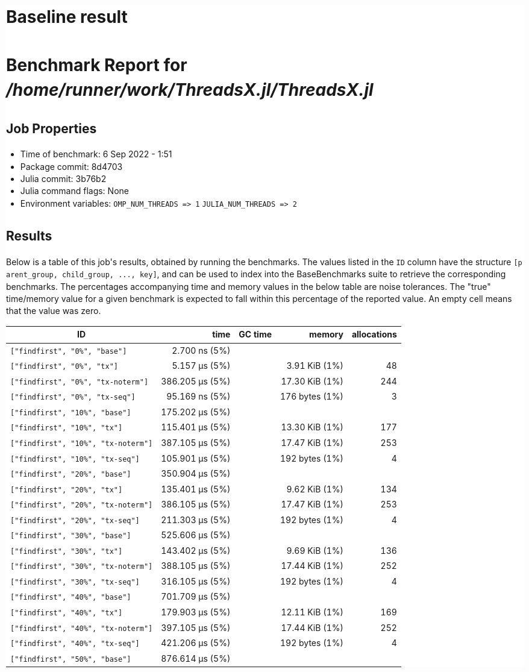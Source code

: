 # Baseline result
# Benchmark Report for */home/runner/work/ThreadsX.jl/ThreadsX.jl*

## Job Properties
* Time of benchmark: 6 Sep 2022 - 1:51
* Package commit: 8d4703
* Julia commit: 3b76b2
* Julia command flags: None
* Environment variables: `OMP_NUM_THREADS => 1` `JULIA_NUM_THREADS => 2`

## Results
Below is a table of this job's results, obtained by running the benchmarks.
The values listed in the `ID` column have the structure `[parent_group, child_group, ..., key]`, and can be used to
index into the BaseBenchmarks suite to retrieve the corresponding benchmarks.
The percentages accompanying time and memory values in the below table are noise tolerances. The "true"
time/memory value for a given benchmark is expected to fall within this percentage of the reported value.
An empty cell means that the value was zero.

| ID                                                                   | time            | GC time   | memory          | allocations |
|----------------------------------------------------------------------|----------------:|----------:|----------------:|------------:|
| `["findfirst", "0%", "base"]`                                        |   2.700 ns (5%) |           |                 |             |
| `["findfirst", "0%", "tx"]`                                          |   5.157 μs (5%) |           |   3.91 KiB (1%) |          48 |
| `["findfirst", "0%", "tx-noterm"]`                                   | 386.205 μs (5%) |           |  17.30 KiB (1%) |         244 |
| `["findfirst", "0%", "tx-seq"]`                                      |  95.169 ns (5%) |           |  176 bytes (1%) |           3 |
| `["findfirst", "10%", "base"]`                                       | 175.202 μs (5%) |           |                 |             |
| `["findfirst", "10%", "tx"]`                                         | 115.401 μs (5%) |           |  13.30 KiB (1%) |         177 |
| `["findfirst", "10%", "tx-noterm"]`                                  | 387.105 μs (5%) |           |  17.47 KiB (1%) |         253 |
| `["findfirst", "10%", "tx-seq"]`                                     | 105.901 μs (5%) |           |  192 bytes (1%) |           4 |
| `["findfirst", "20%", "base"]`                                       | 350.904 μs (5%) |           |                 |             |
| `["findfirst", "20%", "tx"]`                                         | 135.401 μs (5%) |           |   9.62 KiB (1%) |         134 |
| `["findfirst", "20%", "tx-noterm"]`                                  | 386.105 μs (5%) |           |  17.47 KiB (1%) |         253 |
| `["findfirst", "20%", "tx-seq"]`                                     | 211.303 μs (5%) |           |  192 bytes (1%) |           4 |
| `["findfirst", "30%", "base"]`                                       | 525.606 μs (5%) |           |                 |             |
| `["findfirst", "30%", "tx"]`                                         | 143.402 μs (5%) |           |   9.69 KiB (1%) |         136 |
| `["findfirst", "30%", "tx-noterm"]`                                  | 388.105 μs (5%) |           |  17.44 KiB (1%) |         252 |
| `["findfirst", "30%", "tx-seq"]`                                     | 316.105 μs (5%) |           |  192 bytes (1%) |           4 |
| `["findfirst", "40%", "base"]`                                       | 701.709 μs (5%) |           |                 |             |
| `["findfirst", "40%", "tx"]`                                         | 179.903 μs (5%) |           |  12.11 KiB (1%) |         169 |
| `["findfirst", "40%", "tx-noterm"]`                                  | 397.105 μs (5%) |           |  17.44 KiB (1%) |         252 |
| `["findfirst", "40%", "tx-seq"]`                                     | 421.206 μs (5%) |           |  192 bytes (1%) |           4 |
| `["findfirst", "50%", "base"]`                                       | 876.614 μs (5%) |           |                 |             |
